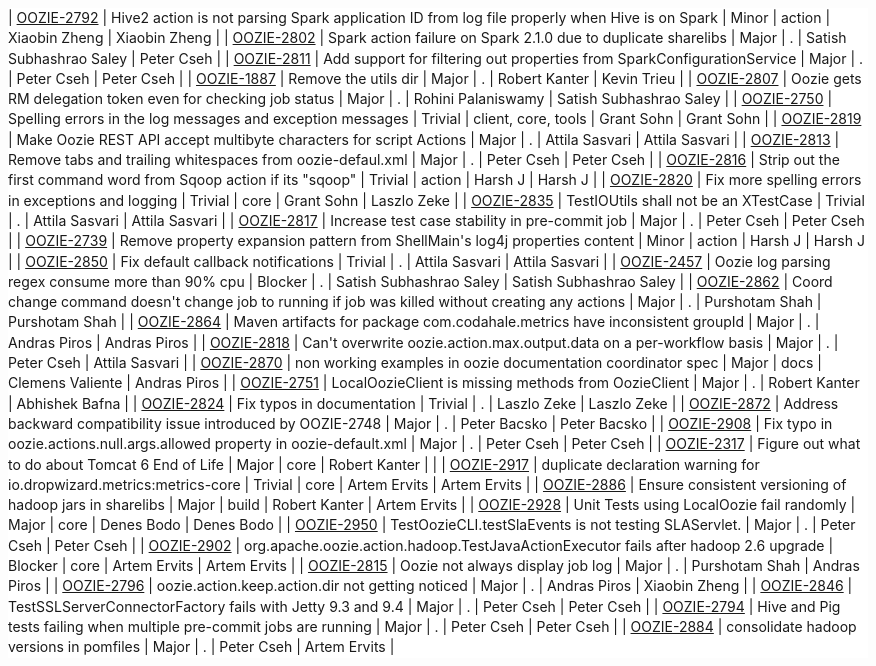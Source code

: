 | [OOZIE-2792](https://issues.apache.org/jira/browse/OOZIE-2792) | Hive2 action is not parsing Spark application ID from log file properly when Hive is on Spark |  Minor | action | Xiaobin Zheng | Xiaobin Zheng |
| [OOZIE-2802](https://issues.apache.org/jira/browse/OOZIE-2802) | Spark action failure on Spark 2.1.0 due to duplicate sharelibs |  Major | . | Satish Subhashrao Saley | Peter Cseh |
| [OOZIE-2811](https://issues.apache.org/jira/browse/OOZIE-2811) | Add support for filtering out properties from SparkConfigurationService |  Major | . | Peter Cseh | Peter Cseh |
| [OOZIE-1887](https://issues.apache.org/jira/browse/OOZIE-1887) | Remove the utils dir |  Major | . | Robert Kanter | Kevin Trieu |
| [OOZIE-2807](https://issues.apache.org/jira/browse/OOZIE-2807) | Oozie gets RM delegation token even for checking job status |  Major | . | Rohini Palaniswamy | Satish Subhashrao Saley |
| [OOZIE-2750](https://issues.apache.org/jira/browse/OOZIE-2750) | Spelling errors in the log messages and exception messages |  Trivial | client, core, tools | Grant Sohn | Grant Sohn |
| [OOZIE-2819](https://issues.apache.org/jira/browse/OOZIE-2819) | Make Oozie REST API accept multibyte characters for script Actions |  Major | . | Attila Sasvari | Attila Sasvari |
| [OOZIE-2813](https://issues.apache.org/jira/browse/OOZIE-2813) | Remove tabs and trailing whitespaces from oozie-defaul.xml |  Major | . | Peter Cseh | Peter Cseh |
| [OOZIE-2816](https://issues.apache.org/jira/browse/OOZIE-2816) | Strip out the first command word from Sqoop action if its "sqoop" |  Trivial | action | Harsh J | Harsh J |
| [OOZIE-2820](https://issues.apache.org/jira/browse/OOZIE-2820) | Fix more spelling errors in exceptions and logging |  Trivial | core | Grant Sohn | Laszlo Zeke |
| [OOZIE-2835](https://issues.apache.org/jira/browse/OOZIE-2835) | TestIOUtils shall not be an XTestCase |  Trivial | . | Attila Sasvari | Attila Sasvari |
| [OOZIE-2817](https://issues.apache.org/jira/browse/OOZIE-2817) | Increase test case stability in pre-commit job |  Major | . | Peter Cseh | Peter Cseh |
| [OOZIE-2739](https://issues.apache.org/jira/browse/OOZIE-2739) | Remove property expansion pattern from ShellMain's log4j properties content |  Minor | action | Harsh J | Harsh J |
| [OOZIE-2850](https://issues.apache.org/jira/browse/OOZIE-2850) | Fix default callback notifications |  Trivial | . | Attila Sasvari | Attila Sasvari |
| [OOZIE-2457](https://issues.apache.org/jira/browse/OOZIE-2457) | Oozie log parsing regex consume more than 90% cpu |  Blocker | . | Satish Subhashrao Saley | Satish Subhashrao Saley |
| [OOZIE-2862](https://issues.apache.org/jira/browse/OOZIE-2862) | Coord change command doesn't change job to running if job was killed without creating any actions |  Major | . | Purshotam Shah | Purshotam Shah |
| [OOZIE-2864](https://issues.apache.org/jira/browse/OOZIE-2864) | Maven artifacts for package com.codahale.metrics have inconsistent groupId |  Major | . | Andras Piros | Andras Piros |
| [OOZIE-2818](https://issues.apache.org/jira/browse/OOZIE-2818) | Can't overwrite oozie.action.max.output.data on a per-workflow basis |  Major | . | Peter Cseh | Attila Sasvari |
| [OOZIE-2870](https://issues.apache.org/jira/browse/OOZIE-2870) | non working examples in oozie documentation coordinator spec |  Major | docs | Clemens Valiente | Andras Piros |
| [OOZIE-2751](https://issues.apache.org/jira/browse/OOZIE-2751) | LocalOozieClient is missing methods from OozieClient |  Major | . | Robert Kanter | Abhishek Bafna |
| [OOZIE-2824](https://issues.apache.org/jira/browse/OOZIE-2824) | Fix typos in documentation |  Trivial | . | Laszlo Zeke | Laszlo Zeke |
| [OOZIE-2872](https://issues.apache.org/jira/browse/OOZIE-2872) | Address backward compatibility issue introduced by OOZIE-2748 |  Major | . | Peter Bacsko | Peter Bacsko |
| [OOZIE-2908](https://issues.apache.org/jira/browse/OOZIE-2908) | Fix typo in oozie.actions.null.args.allowed property in oozie-default.xml |  Major | . | Peter Cseh | Peter Cseh |
| [OOZIE-2317](https://issues.apache.org/jira/browse/OOZIE-2317) | Figure out what to do about Tomcat 6 End of Life |  Major | core | Robert Kanter |  |
| [OOZIE-2917](https://issues.apache.org/jira/browse/OOZIE-2917) | duplicate declaration warning for io.dropwizard.metrics:metrics-core |  Trivial | core | Artem Ervits | Artem Ervits |
| [OOZIE-2886](https://issues.apache.org/jira/browse/OOZIE-2886) | Ensure consistent versioning of hadoop jars in sharelibs |  Major | build | Robert Kanter | Artem Ervits |
| [OOZIE-2928](https://issues.apache.org/jira/browse/OOZIE-2928) | Unit Tests using LocalOozie fail randomly |  Major | core | Denes Bodo | Denes Bodo |
| [OOZIE-2950](https://issues.apache.org/jira/browse/OOZIE-2950) | TestOozieCLI.testSlaEvents is not testing SLAServlet. |  Major | . | Peter Cseh | Peter Cseh |
| [OOZIE-2902](https://issues.apache.org/jira/browse/OOZIE-2902) | org.apache.oozie.action.hadoop.TestJavaActionExecutor fails after hadoop 2.6 upgrade |  Blocker | core | Artem Ervits | Artem Ervits |
| [OOZIE-2815](https://issues.apache.org/jira/browse/OOZIE-2815) | Oozie not always display job log |  Major | . | Purshotam Shah | Andras Piros |
| [OOZIE-2796](https://issues.apache.org/jira/browse/OOZIE-2796) | oozie.action.keep.action.dir not getting noticed |  Major | . | Andras Piros | Xiaobin Zheng |
| [OOZIE-2846](https://issues.apache.org/jira/browse/OOZIE-2846) | TestSSLServerConnectorFactory fails with Jetty 9.3 and 9.4 |  Major | . | Peter Cseh | Peter Cseh |
| [OOZIE-2794](https://issues.apache.org/jira/browse/OOZIE-2794) | Hive and Pig tests failing when multiple pre-commit jobs are running |  Major | . | Peter Cseh | Peter Cseh |
| [OOZIE-2884](https://issues.apache.org/jira/browse/OOZIE-2884) | consolidate hadoop versions in pomfiles |  Major | . | Peter Cseh | Artem Ervits |